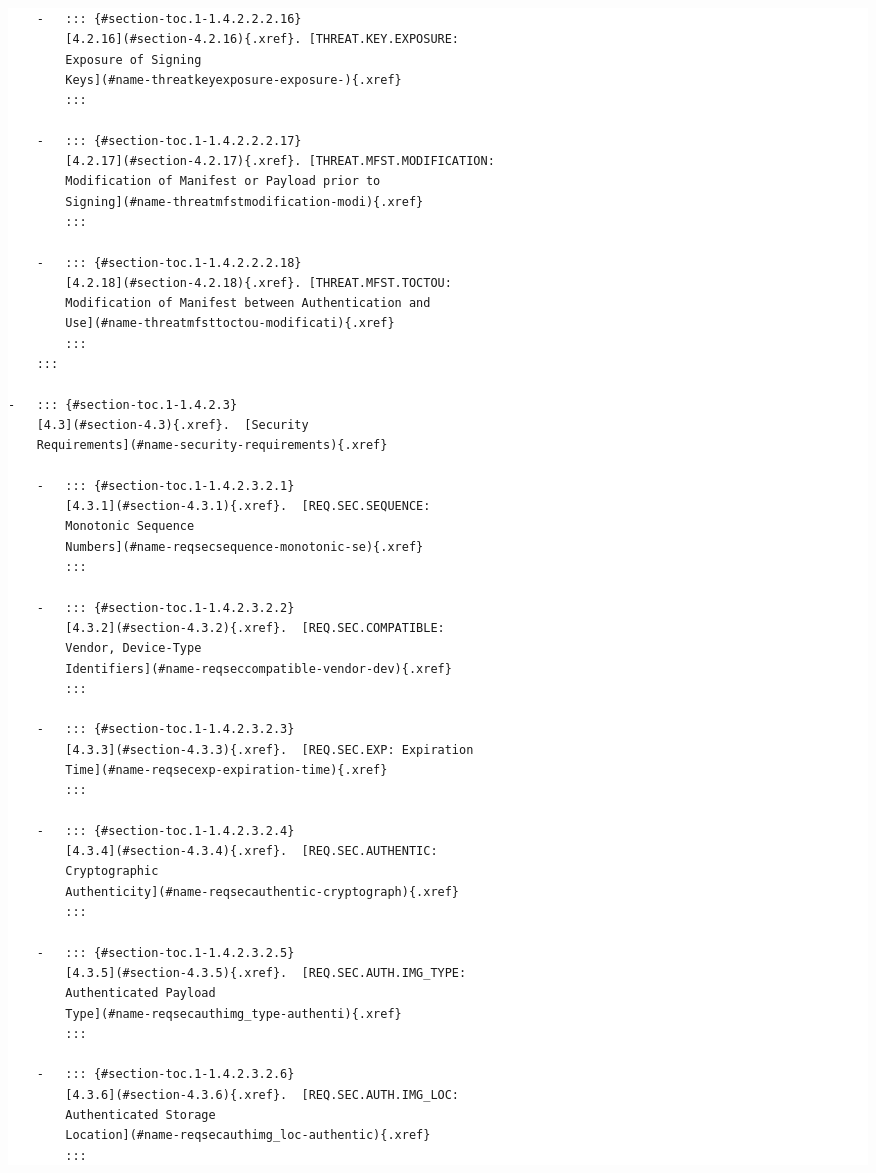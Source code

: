         -   ::: {#section-toc.1-1.4.2.2.2.16}
            [4.2.16](#section-4.2.16){.xref}. [THREAT.KEY.EXPOSURE:
            Exposure of Signing
            Keys](#name-threatkeyexposure-exposure-){.xref}
            :::

        -   ::: {#section-toc.1-1.4.2.2.2.17}
            [4.2.17](#section-4.2.17){.xref}. [THREAT.MFST.MODIFICATION:
            Modification of Manifest or Payload prior to
            Signing](#name-threatmfstmodification-modi){.xref}
            :::

        -   ::: {#section-toc.1-1.4.2.2.2.18}
            [4.2.18](#section-4.2.18){.xref}. [THREAT.MFST.TOCTOU:
            Modification of Manifest between Authentication and
            Use](#name-threatmfsttoctou-modificati){.xref}
            :::
        :::

    -   ::: {#section-toc.1-1.4.2.3}
        [4.3](#section-4.3){.xref}.  [Security
        Requirements](#name-security-requirements){.xref}

        -   ::: {#section-toc.1-1.4.2.3.2.1}
            [4.3.1](#section-4.3.1){.xref}.  [REQ.SEC.SEQUENCE:
            Monotonic Sequence
            Numbers](#name-reqsecsequence-monotonic-se){.xref}
            :::

        -   ::: {#section-toc.1-1.4.2.3.2.2}
            [4.3.2](#section-4.3.2){.xref}.  [REQ.SEC.COMPATIBLE:
            Vendor, Device-Type
            Identifiers](#name-reqseccompatible-vendor-dev){.xref}
            :::

        -   ::: {#section-toc.1-1.4.2.3.2.3}
            [4.3.3](#section-4.3.3){.xref}.  [REQ.SEC.EXP: Expiration
            Time](#name-reqsecexp-expiration-time){.xref}
            :::

        -   ::: {#section-toc.1-1.4.2.3.2.4}
            [4.3.4](#section-4.3.4){.xref}.  [REQ.SEC.AUTHENTIC:
            Cryptographic
            Authenticity](#name-reqsecauthentic-cryptograph){.xref}
            :::

        -   ::: {#section-toc.1-1.4.2.3.2.5}
            [4.3.5](#section-4.3.5){.xref}.  [REQ.SEC.AUTH.IMG_TYPE:
            Authenticated Payload
            Type](#name-reqsecauthimg_type-authenti){.xref}
            :::

        -   ::: {#section-toc.1-1.4.2.3.2.6}
            [4.3.6](#section-4.3.6){.xref}.  [REQ.SEC.AUTH.IMG_LOC:
            Authenticated Storage
            Location](#name-reqsecauthimg_loc-authentic){.xref}
            :::
